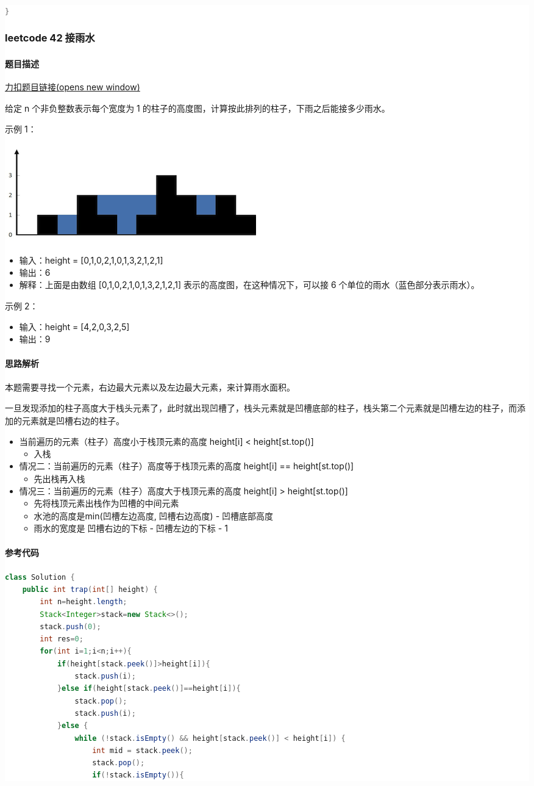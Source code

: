 ```java
}
```

### leetcode 42 接雨水

#### 题目描述

[力扣题目链接(opens new window)](https://leetcode.cn/problems/trapping-rain-water/)

给定 n 个非负整数表示每个宽度为 1 的柱子的高度图，计算按此排列的柱子，下雨之后能接多少雨水。

示例 1：

![img](20210713205038.png)

- 输入：height = [0,1,0,2,1,0,1,3,2,1,2,1]
- 输出：6
- 解释：上面是由数组 [0,1,0,2,1,0,1,3,2,1,2,1] 表示的高度图，在这种情况下，可以接 6 个单位的雨水（蓝色部分表示雨水）。

示例 2：

- 输入：height = [4,2,0,3,2,5]
- 输出：9

#### 思路解析

本题需要寻找一个元素，右边最大元素以及左边最大元素，来计算雨水面积。

一旦发现添加的柱子高度大于栈头元素了，此时就出现凹槽了，栈头元素就是凹槽底部的柱子，栈头第二个元素就是凹槽左边的柱子，而添加的元素就是凹槽右边的柱子。

- 当前遍历的元素（柱子）高度小于栈顶元素的高度 height[i] < height[st.top()]
  - 入栈
- 情况二：当前遍历的元素（柱子）高度等于栈顶元素的高度 height[i] == height[st.top()]
  - 先出栈再入栈
- 情况三：当前遍历的元素（柱子）高度大于栈顶元素的高度 height[i] > height[st.top()]
  - 先将栈顶元素出栈作为凹槽的中间元素
  - 水池的高度是min(凹槽左边高度, 凹槽右边高度) - 凹槽底部高度
  - 雨水的宽度是 凹槽右边的下标 - 凹槽左边的下标 - 1

#### 参考代码

```java
class Solution {
    public int trap(int[] height) {
        int n=height.length;
        Stack<Integer>stack=new Stack<>();
        stack.push(0);
        int res=0;
        for(int i=1;i<n;i++){
            if(height[stack.peek()]>height[i]){
                stack.push(i);
            }else if(height[stack.peek()]==height[i]){
                stack.pop();
                stack.push(i);
            }else {
                while (!stack.isEmpty() && height[stack.peek()] < height[i]) {
                    int mid = stack.peek();
                    stack.pop();
                    if(!stack.isEmpty()){
```